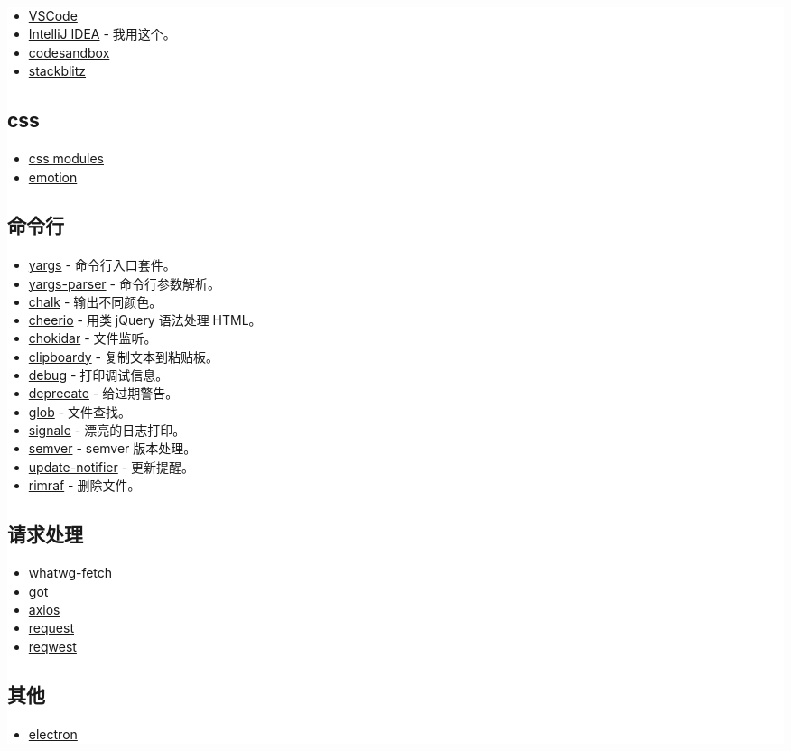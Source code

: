 - [VSCode](https://code.visualstudio.com/)
- [IntelliJ IDEA](https://www.jetbrains.com/idea/) - 我用这个。
- [codesandbox](https://codesandbox.io/)
- [stackblitz](https://stackblitz.com/)

## css

- [css modules](https://github.com/css-modules/css-modules)
- [emotion](https://github.com/emotion-js/emotion)

## 命令行

- [yargs](https://github.com/yargs/yargs) - 命令行入口套件。
- [yargs-parser](https://github.com/yargs/yargs-parser) - 命令行参数解析。
- [chalk](https://github.com/chalk/chalk) - 输出不同颜色。
- [cheerio](https://github.com/cheeriojs/cheerio) - 用类 jQuery 语法处理 HTML。
- [chokidar](https://github.com/paulmillr/chokidar) - 文件监听。
- [clipboardy](https://github.com/sindresorhus/clipboardy) - 复制文本到粘贴板。
- [debug](https://github.com/visionmedia/debug) - 打印调试信息。
- [deprecate](https://github.com/brianc/node-deprecate) - 给过期警告。
- [glob](https://github.com/isaacs/node-glob) - 文件查找。
- [signale](https://github.com/klaussinani/signale) - 漂亮的日志打印。
- [semver](https://github.com/npm/node-semver) - semver 版本处理。
- [update-notifier](https://github.com/yeoman/update-notifier) - 更新提醒。
- [rimraf](https://github.com/isaacs/rimraf) - 删除文件。

## 请求处理

- [whatwg-fetch](https://github.com/github/fetch)
- [got](https://github.com/sindresorhus/got)
- [axios](https://github.com/axios/axios)
- [request](https://github.com/request/request)
- [reqwest](https://github.com/ded/reqwest)

## 其他

- [electron](https://github.com/electron/electron)

